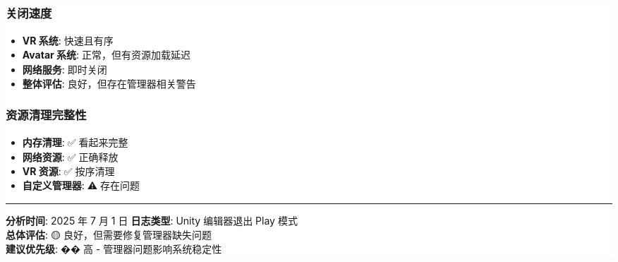 ### 关闭速度

- **VR 系统**: 快速且有序
- **Avatar 系统**: 正常，但有资源加载延迟
- **网络服务**: 即时关闭
- **整体评估**: 良好，但存在管理器相关警告

### 资源清理完整性

- **内存清理**: ✅ 看起来完整
- **网络资源**: ✅ 正确释放
- **VR 资源**: ✅ 按序清理
- **自定义管理器**: ⚠️ 存在问题

---

**分析时间**: 2025 年 7 月 1 日
**日志类型**: Unity 编辑器退出 Play 模式  
**总体评估**: 🟡 良好，但需要修复管理器缺失问题  
**建议优先级**: �� 高 - 管理器问题影响系统稳定性
